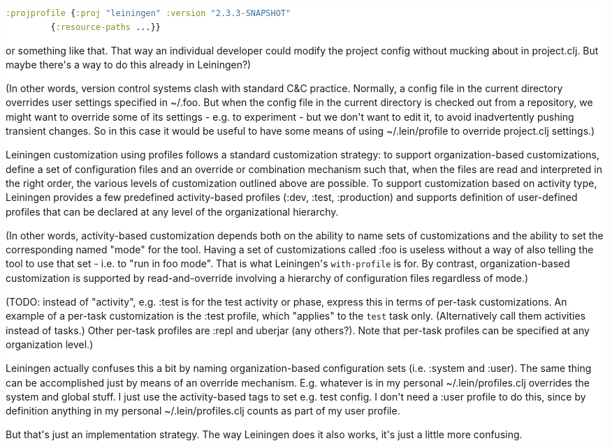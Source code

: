 ```clj
:projprofile {:proj "leiningen" :version "2.3.3-SNAPSHOT"
	     {:resource-paths ...}}
```

or something like that.  That way an individual developer could modify
the project config without mucking about in project.clj.  But maybe
there's a way to do this already in Leiningen?)

(In other words, version control systems clash with standard C&C
practice.  Normally, a config file in the current directory overrides
user settings specified in ~/.foo.  But when the config file in the
current directory is checked out from a repository, we might want to
override some of its settings - e.g. to experiment - but we don't want
to edit it, to avoid inadvertently pushing transient changes.  So in
this case it would be useful to have some means of using
~/.lein/profile to override project.clj settings.)

Leiningen customization using profiles follows a standard
customization strategy: to support organization-based customizations,
define a set of configuration files and an override or combination
mechanism such that, when the files are read and interpreted in the
right order, the various levels of customization outlined above are
possible.  To support customization based on activity type, Leiningen
provides a few predefined activity-based profiles (:dev, :test,
:production) and supports definition of user-defined profiles that can
be declared at any level of the organizational hierarchy.

(In other words, activity-based customization depends both on the
ability to name sets of customizations and the ability to set the
corresponding named "mode" for the tool.  Having a set of
customizations called :foo is useless without a way of also telling
the tool to use that set - i.e. to "run in foo mode".  That is what
Leiningen's `with-profile` is for.  By contrast, organization-based
customization is supported by read-and-override involving a hierarchy
of configuration files regardless of mode.)

(TODO: instead of "activity", e.g. :test is for the test activity or
phase, express this in terms of per-task customizations.  An example
of a per-task customization is the :test profile, which "applies" to
the `test` task only.  (Alternatively call them activities instead of
tasks.)  Other per-task profiles are :repl and uberjar (any others?).
Note that per-task profiles can be specified at any organization
level.)

Leiningen actually confuses this a bit by naming organization-based
configuration sets (i.e. :system and :user).  The same thing can be
accomplished just by means of an override mechanism.  E.g. whatever is
in my personal ~/.lein/profiles.clj overrides the system and global
stuff.  I just use the activity-based tags to set e.g. test config.  I
don't need a :user profile to do this, since by definition anything in
my personal ~/.lein/profiles.clj counts as part of my user profile.

But that's just an implementation strategy.  The way Leiningen does it
also works, it's just a little more confusing.
